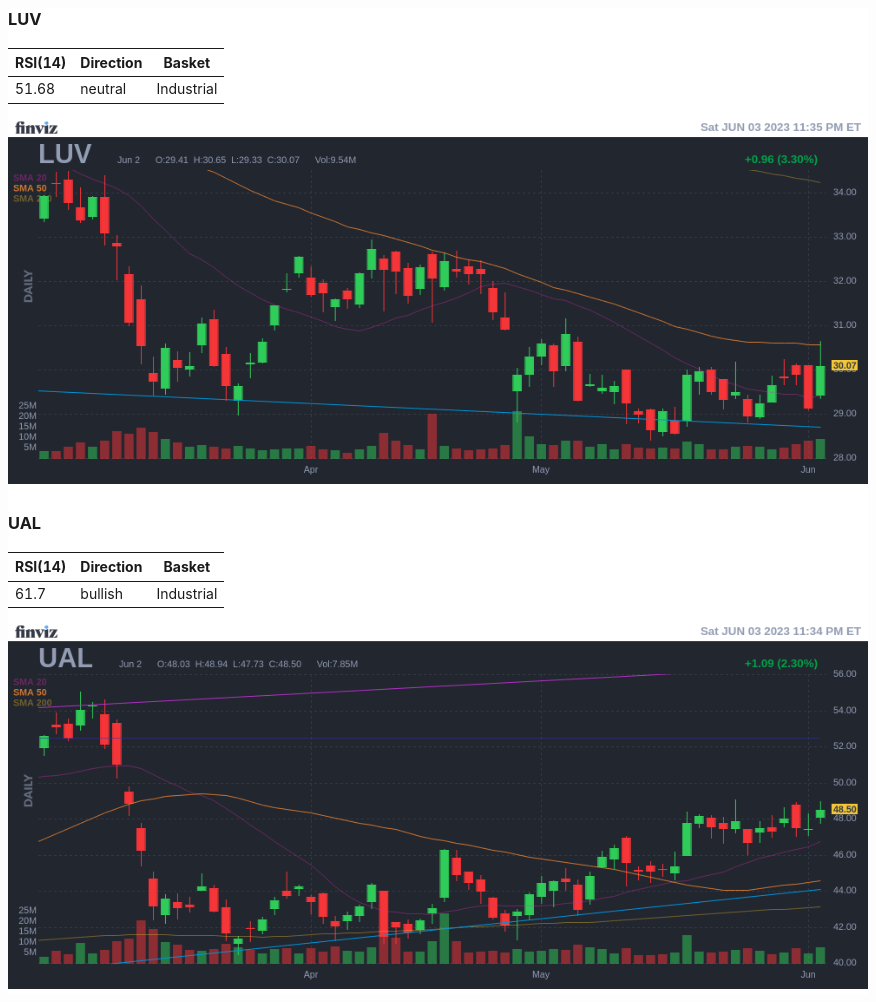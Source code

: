 ### LUV

|  RSI(14) | Direction | Basket |
|----------|-------|--------|
|  51.68 | neutral | Industrial |

![image](LUV-D-M3.png)

### UAL

|  RSI(14) | Direction | Basket |
|----------|-------|--------|
|  61.7 | bullish | Industrial |

![image](UAL-D-M3.png)
